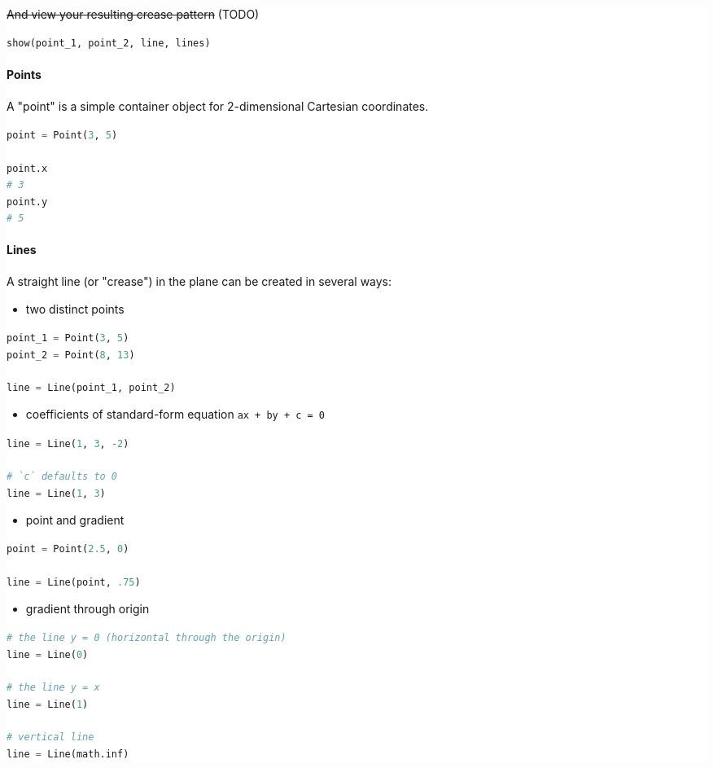 ~~And view your resulting crease pattern~~ (TODO)

```py
show(point_1, point_2, line, lines)
```

#### Points

A "point" is a simple container object for 2-dimensional Cartesian coordinates.

```py
point = Point(3, 5)

point.x
# 3
point.y
# 5
```

#### Lines

A straight line (or "crease") in the plane can be created in several ways:

- two distinct points

```py
point_1 = Point(3, 5)
point_2 = Point(8, 13)

line = Line(point_1, point_2)
```

- coefficients of standard-form equation `ax + by + c = 0`

```py
line = Line(1, 3, -2)

# `c` defaults to 0
line = Line(1, 3)
```

- point and gradient

```py
point = Point(2.5, 0)

line = Line(point, .75)
```

- gradient through origin

```py
# the line y = 0 (horizontal through the origin)
line = Line(0)

# the line y = x
line = Line(1)

# vertical line
line = Line(math.inf)
```
